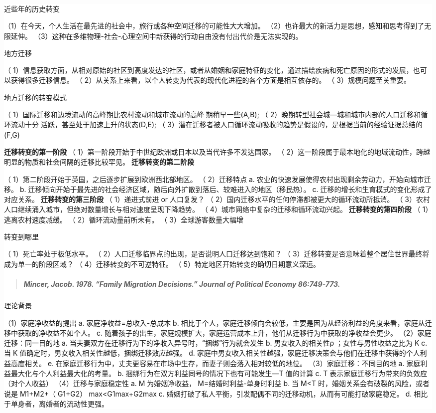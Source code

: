 近些年的历史转变

（1）在今天，个人生活在最先进的社会中，旅行或各种空间迁移的可能性大大增加。
（2）也许最大的新活力是思想，感知和思考得到了无限延伸。
（3）这种在多维物理-社会-心理空间中新获得的行动自由没有付出代价是无法实现的。

地方迁移

（ 1）信息获取方面，从相对原始的社区到高度发达的社区，或者从婚姻和家庭特征的变化，通过描绘疾病和死亡原因的形式的发展，也可以获得很多迁移信息。
（ 2）从关系上来看，以个人转变为代表的现代化进程的各个方面是相互依存的。
（ 3）规模问题至关重要。

地方迁移的转变模式

（ 1）国际迁移和边境流动的高峰期比农村流动和城市流动的高峰 期稍早一些(A,B);
（ 2）晚期转型社会城—城和城市内部的人口迁移和循环流动十分 活跃，甚至处于加速上升的状态(D,E);
（ 3）潜在迁移者被人口循环流动吸收的趋势是假设的，是根据当前的经验证据总结的(F,G)

**迁移转变的第一阶段**
（ 1）第一阶段开始于中世纪欧洲或日本以及当代许多不发达国家。
（ 2）这一阶段属于最本地化的地域流动性，跨越明显的物质和社会间隔的迁移比较罕见。
**迁移转变的第二阶段**

（ 1）第二阶段开始于英国，之后逐步扩展到欧洲西北部地区。
（ 2）迁移特点
a. 农业的快速发展使得农村出现剩余劳动力，开始向城市迁移。
b. 迁移倾向开始于最先进的社会经济区域，随后向外扩散到落后、较难进入的地区（移民热）。
c. 迁移的增长和生育模式的变化形成了对应关系。
**迁移转变的第三阶段**
（ 1）递进式前进 or 人口复发？
（ 2）国内迁移水平的任何停滞都被更大的循环流动所抵消。
（ 3）农村人口继续涌入城市，但绝对数量增长与相对速度呈现下降趋势。
（ 4）城市网络中复杂的迁移和循环流动兴起。
**迁移转变的第四阶段**
（ 1）逃离农村速度减缓。
（ 2）循环流动量前所未有。
（ 3）全球游客数量大幅增

转变到哪里

（ 1）死亡率处于极低水平。
（ 2）人口迁移临界点的出现，是否说明人口迁移达到饱和？
（ 3）迁移转变是否意味着整个居住世界最终将成为单一的阶段区域？
（ 4）迁移转变的不可逆特征。
（ 5）特定地区开始转变的确切日期意义深远。  

> ##### Mincer, Jacob. 1978. “Family Migration Decisions.” Journal of Political Economy 86:749-773.

理论背景

（1）家庭净收益的提出
a. 家庭净收益=总收入-总成本
b. 相比于个人，家庭迁移倾向会较低，主要是因为从经济利益的角度来看，家庭从迁移中获取的净收益不如个人。
c. 随着孩子的出生，家庭规模扩大，家庭运营成本上升，他们从迁移行为中获取的净收益会更少。
（2）家庭迁移：同一目的地
a. 当夫妻双方在迁移行为下的净收入异号时，“捆绑”行为就会发生
b. 男女收入的相关性ρ ；女性与男性收益之比为 K
c. 当 K 值确定时，男女收入相关性越低，捆绑迁移效应越强。
d. 家庭中男女收入相关性越强，家庭迁移决策会与他们在迁移中获得的个人利益高度相关。
e. 在家庭迁移行为中，丈夫更容易在市场中生存，而妻子则会落入相对较低的地位。
（3）家庭迁移：不同目的地
a. 家庭利益最大化与个人利益最大化的考量。
b. 捆绑行为在双方利益同号的情况下也有可能发生—T 值的计算
c. T 表示家庭迁移行为带来的负效应（对个人收益）
（4）迁移与家庭稳定性
a. M 为婚姻净收益， M=结婚时利益-单身时利益
b. 当 M<T 时，婚姻关系会有破裂的风险，或者说是 M1+M2+（ G1+G2） max<G1max+G2max
c. 婚姻打破了私人平衡，引发配偶不同的迁移动机，从而有可能打破家庭稳定。
d. 相比于单身者，离婚者的流动性更强。